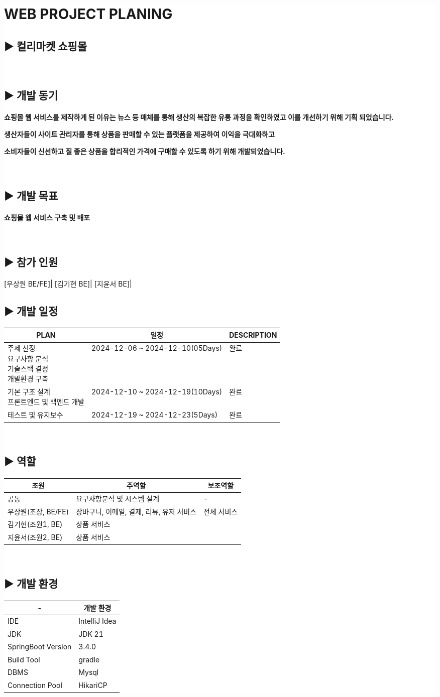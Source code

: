 WEB PROJECT PLANING
=

## ▶️ 컬리마켓 쇼핑몰
</br>

## ▶️ 개발 동기
<strong>
    <p>쇼핑몰 웹 서비스를 제작하게 된 이유는 뉴스 등 매체를 통해 생산의 복잡한 유통 과정을 확인하였고 이를 개선하기 위해 기획 되었습니다.</p>
    <p>생산자들이 사이트 관리자를 통해 상품을 판매할 수 있는 플랫폼을 제공하여 이익을 극대화하고</p>
    <p>소비자들이 신선하고 질 좋은 상품을 합리적인 가격에 구매할 수 있도록 하기 위해 개발되었습니다.</p>
</strong>
<br/>

## ▶️ 개발 목표
<strong>
    <p>쇼핑몰 웹 서비스 구축 및 배포</p>
</strong>
<br/>

## ▶️ 참가 인원 
[우상원 BE/FE]| [김기현 BE]| [지윤서 BE]|
<br/>

## ▶️ 개발 일정
|PLAN|일정|DESCRIPTION|
|---------------|----------------|------------------------|
|주제 선정 <br/> 요구사항 분석 <br/> 기술스택 결정 <br/> 개발환경 구축|2024-12-06 ~ 2024-12-10(05Days)|완료| 
|기본 구조 설계 <br/> 프론트엔드 및 백엔드 개발|2024-12-10 ~ 2024-12-19(10Days)|완료| 
|테스트 및 유지보수|2024-12-19 ~ 2024-12-23(5Days)|완료| 
<br/>

## ▶️ 역할
|조원|주역할|보조역할|
|---------------|----------------|------------------------|
|공통|요구사항분석 및 시스템 설계|-| 
|우상원(조장, BE/FE)|장바구니, 이메일, 결제, 리뷰, 유저 서비스|전체 서비스| 
|김기현(조원1, BE)|상품 서비스| 
|지윤서(조원2, BE)|상품 서비스|
<br/>

## ▶️ 개발 환경
|-|개발 환경|
|---------------|----------------|
|IDE|IntelliJ Idea|
|JDK|JDK 21|
|SpringBoot Version|3.4.0|
|Build Tool|gradle|
|DBMS|Mysql|
|Connection Pool|HikariCP|